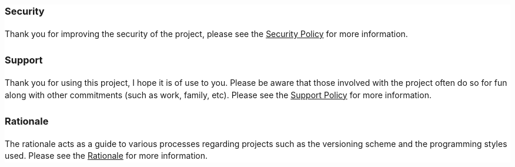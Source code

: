 ### Security

Thank you for improving the security of the project, please see the
[Security Policy](https://github.com/FHPythonUtils/.github/blob/master/SECURITY.md)
for more information.

### Support

Thank you for using this project, I hope it is of use to you. Please be aware that
those involved with the project often do so for fun along with other commitments
(such as work, family, etc). Please see the
[Support Policy](https://github.com/FHPythonUtils/.github/blob/master/SUPPORT.md)
for more information.

### Rationale

The rationale acts as a guide to various processes regarding projects such as
the versioning scheme and the programming styles used. Please see the
[Rationale](https://github.com/FHPythonUtils/.github/blob/master/RATIONALE.md)
for more information.
